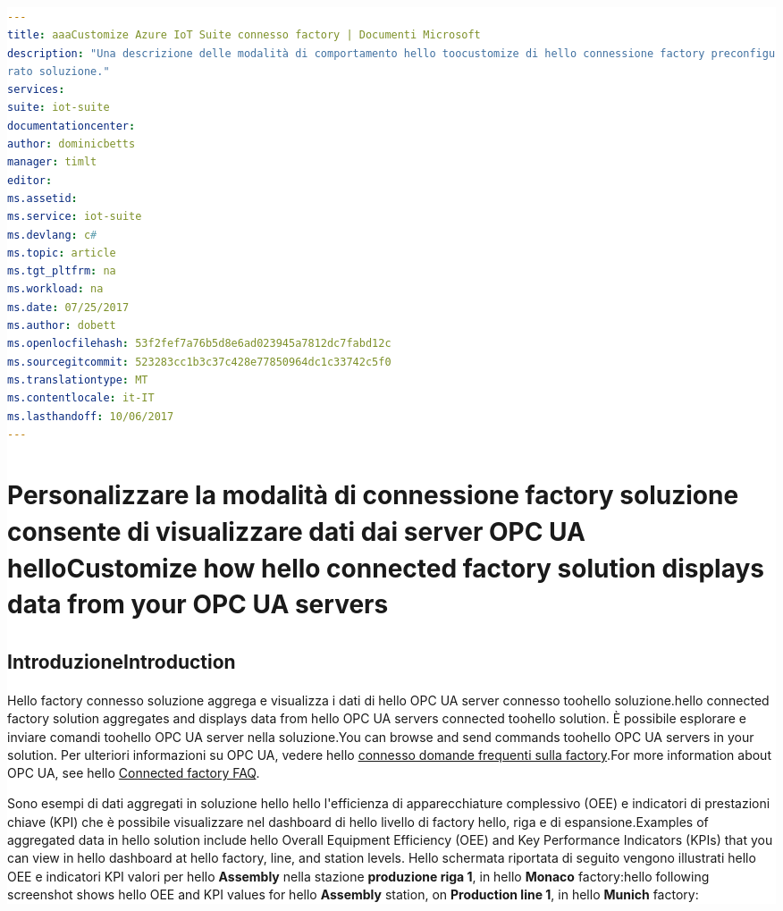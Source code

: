 ```yaml
---
title: aaaCustomize Azure IoT Suite connesso factory | Documenti Microsoft
description: "Una descrizione delle modalità di comportamento hello toocustomize di hello connessione factory preconfigurato soluzione."
services: 
suite: iot-suite
documentationcenter: 
author: dominicbetts
manager: timlt
editor: 
ms.assetid: 
ms.service: iot-suite
ms.devlang: c#
ms.topic: article
ms.tgt_pltfrm: na
ms.workload: na
ms.date: 07/25/2017
ms.author: dobett
ms.openlocfilehash: 53f2fef7a76b5d8e6ad023945a7812dc7fabd12c
ms.sourcegitcommit: 523283cc1b3c37c428e77850964dc1c33742c5f0
ms.translationtype: MT
ms.contentlocale: it-IT
ms.lasthandoff: 10/06/2017
---
```

# <a name="customize-how-hello-connected-factory-solution-displays-data-from-your-opc-ua-servers"></a><span data-ttu-id="6276e-103">Personalizzare la modalità di connessione factory soluzione consente di visualizzare dati dai server OPC UA hello</span><span class="sxs-lookup"><span data-stu-id="6276e-103">Customize how hello connected factory solution displays data from your OPC UA servers</span></span>

## <a name="introduction"></a><span data-ttu-id="6276e-104">Introduzione</span><span class="sxs-lookup"><span data-stu-id="6276e-104">Introduction</span></span>

<span data-ttu-id="6276e-105">Hello factory connesso soluzione aggrega e visualizza i dati di hello OPC UA server connesso toohello soluzione.</span><span class="sxs-lookup"><span data-stu-id="6276e-105">hello connected factory solution aggregates and displays data from hello OPC UA servers connected toohello solution.</span></span> <span data-ttu-id="6276e-106">È possibile esplorare e inviare comandi toohello OPC UA server nella soluzione.</span><span class="sxs-lookup"><span data-stu-id="6276e-106">You can browse and send commands toohello OPC UA servers in your solution.</span></span> <span data-ttu-id="6276e-107">Per ulteriori informazioni su OPC UA, vedere hello [connesso domande frequenti sulla factory](iot-suite-faq-cf.md).</span><span class="sxs-lookup"><span data-stu-id="6276e-107">For more information about OPC UA, see hello [Connected factory FAQ](iot-suite-faq-cf.md).</span></span>

<span data-ttu-id="6276e-108">Sono esempi di dati aggregati in soluzione hello hello l'efficienza di apparecchiature complessivo (OEE) e indicatori di prestazioni chiave (KPI) che è possibile visualizzare nel dashboard di hello livello di factory hello, riga e di espansione.</span><span class="sxs-lookup"><span data-stu-id="6276e-108">Examples of aggregated data in hello solution include hello Overall Equipment Efficiency (OEE) and Key Performance Indicators (KPIs) that you can view in hello dashboard at hello factory, line, and station levels.</span></span> <span data-ttu-id="6276e-109">Hello schermata riportata di seguito vengono illustrati hello OEE e indicatori KPI valori per hello **Assembly** nella stazione **produzione riga 1**, in hello **Monaco** factory:</span><span class="sxs-lookup"><span data-stu-id="6276e-109">hello following screenshot shows hello OEE and KPI values for hello **Assembly** station, on **Production line 1**, in hello **Munich** factory:</span></span>
